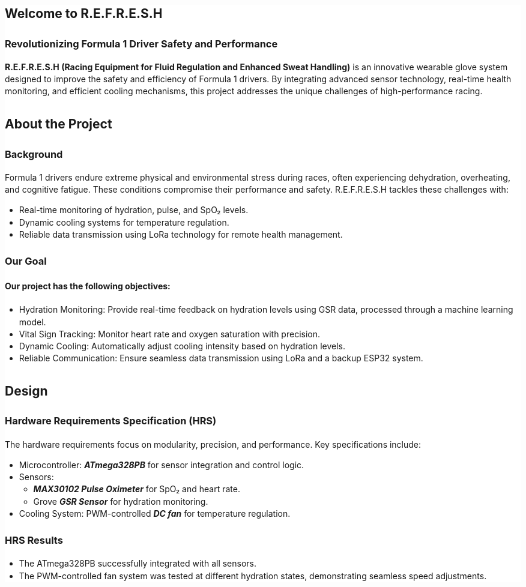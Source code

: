 ## **Welcome to R.E.F.R.E.S.H**

### **Revolutionizing Formula 1 Driver Safety and Performance**

**R.E.F.R.E.S.H (Racing Equipment for Fluid Regulation and Enhanced Sweat Handling)** is an innovative wearable glove system designed to improve the safety and efficiency of Formula 1 drivers. By integrating advanced sensor technology, real-time health monitoring, and efficient cooling mechanisms, this project addresses the unique challenges of high-performance racing.

## **About the Project**

### **Background**

Formula 1 drivers endure extreme physical and environmental stress during races, often experiencing dehydration, overheating, and cognitive fatigue. These conditions compromise their performance and safety.
R.E.F.R.E.S.H tackles these challenges with:
- Real-time monitoring of hydration, pulse, and SpO₂ levels.
- Dynamic cooling systems for temperature regulation.
- Reliable data transmission using LoRa technology for remote health management.

### **Our Goal**

#### Our project has the following objectives:

- Hydration Monitoring: Provide real-time feedback on hydration levels using GSR data, processed through a machine learning model.
- Vital Sign Tracking: Monitor heart rate and oxygen saturation with precision.
- Dynamic Cooling: Automatically adjust cooling intensity based on hydration levels.
- Reliable Communication: Ensure seamless data transmission using LoRa and a backup ESP32 system.

## **Design**

### **Hardware Requirements Specification (HRS)**

The hardware requirements focus on modularity, precision, and performance. Key specifications include:
- Microcontroller: ***ATmega328PB*** for sensor integration and control logic.
- Sensors:
    - ***MAX30102 Pulse Oximeter*** for SpO₂ and heart rate.
    - Grove ***GSR Sensor*** for hydration monitoring.
- Cooling System: PWM-controlled ***DC fan*** for temperature regulation.

### **HRS Results**

- The ATmega328PB successfully integrated with all sensors.
- The PWM-controlled fan system was tested at different hydration states, demonstrating seamless speed adjustments.
